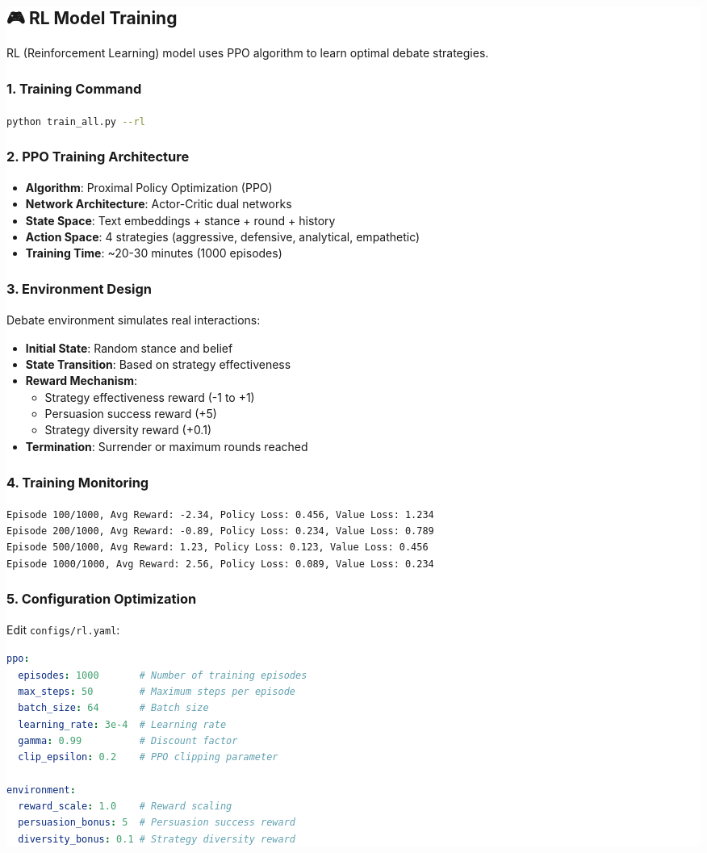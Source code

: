 ## 🎮 RL Model Training

RL (Reinforcement Learning) model uses PPO algorithm to learn optimal debate strategies.

### 1. Training Command
```bash
python train_all.py --rl
```

### 2. PPO Training Architecture
- **Algorithm**: Proximal Policy Optimization (PPO)
- **Network Architecture**: Actor-Critic dual networks
- **State Space**: Text embeddings + stance + round + history
- **Action Space**: 4 strategies (aggressive, defensive, analytical, empathetic)
- **Training Time**: ~20-30 minutes (1000 episodes)

### 3. Environment Design
Debate environment simulates real interactions:
- **Initial State**: Random stance and belief
- **State Transition**: Based on strategy effectiveness
- **Reward Mechanism**:
  - Strategy effectiveness reward (-1 to +1)
  - Persuasion success reward (+5)
  - Strategy diversity reward (+0.1)
- **Termination**: Surrender or maximum rounds reached

### 4. Training Monitoring
```
Episode 100/1000, Avg Reward: -2.34, Policy Loss: 0.456, Value Loss: 1.234
Episode 200/1000, Avg Reward: -0.89, Policy Loss: 0.234, Value Loss: 0.789
Episode 500/1000, Avg Reward: 1.23, Policy Loss: 0.123, Value Loss: 0.456
Episode 1000/1000, Avg Reward: 2.56, Policy Loss: 0.089, Value Loss: 0.234
```

### 5. Configuration Optimization
Edit `configs/rl.yaml`:

```yaml
ppo:
  episodes: 1000       # Number of training episodes
  max_steps: 50        # Maximum steps per episode
  batch_size: 64       # Batch size
  learning_rate: 3e-4  # Learning rate
  gamma: 0.99          # Discount factor
  clip_epsilon: 0.2    # PPO clipping parameter
  
environment:
  reward_scale: 1.0    # Reward scaling
  persuasion_bonus: 5  # Persuasion success reward
  diversity_bonus: 0.1 # Strategy diversity reward
```
